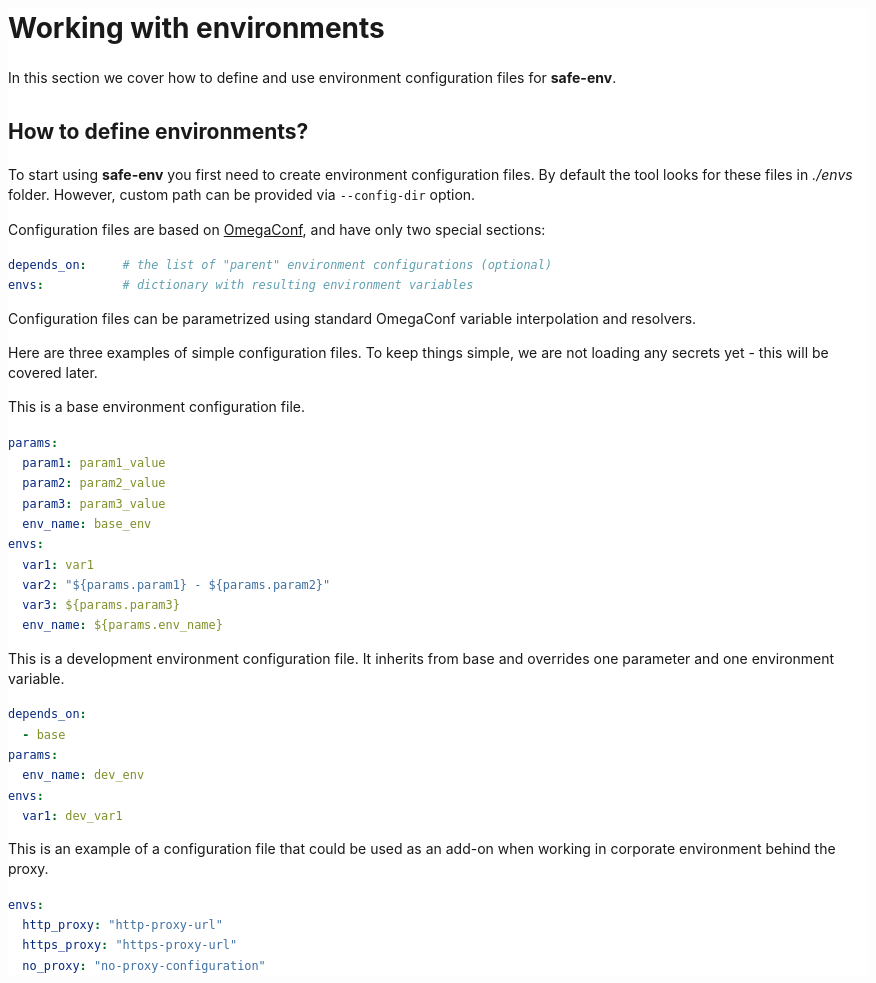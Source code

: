 # Working with environments

In this section we cover how to define and use environment configuration files for **safe-env**.

## How to define environments?
To start using **safe-env** you first need to create environment configuration files. By default the tool looks for these files in *./envs* folder. However, custom path can be provided via `--config-dir` option.

Configuration files are based on [OmegaConf](https://omegaconf.readthedocs.io), and have only two special sections:
```yaml
depends_on:     # the list of "parent" environment configurations (optional)
envs:           # dictionary with resulting environment variables
```

Configuration files can be parametrized using standard OmegaConf variable interpolation and resolvers.

Here are three examples of simple configuration files. To keep things simple, we are not loading any secrets yet - this will be covered later.

This is a base environment configuration file.
``` yaml title="./envs/base.yaml"
params:
  param1: param1_value
  param2: param2_value
  param3: param3_value
  env_name: base_env
envs:
  var1: var1
  var2: "${params.param1} - ${params.param2}"
  var3: ${params.param3}
  env_name: ${params.env_name}
```

This is a development environment configuration file. It inherits from base and overrides one parameter and one environment variable.
``` yaml title="./envs/dev.yaml"
depends_on:
  - base
params:
  env_name: dev_env
envs:
  var1: dev_var1
```

This is an example of a configuration file that could be used as an add-on when working in corporate environment behind the proxy.
``` yaml title="./envs/local.yaml"
envs:
  http_proxy: "http-proxy-url"
  https_proxy: "https-proxy-url"
  no_proxy: "no-proxy-configuration"
```
